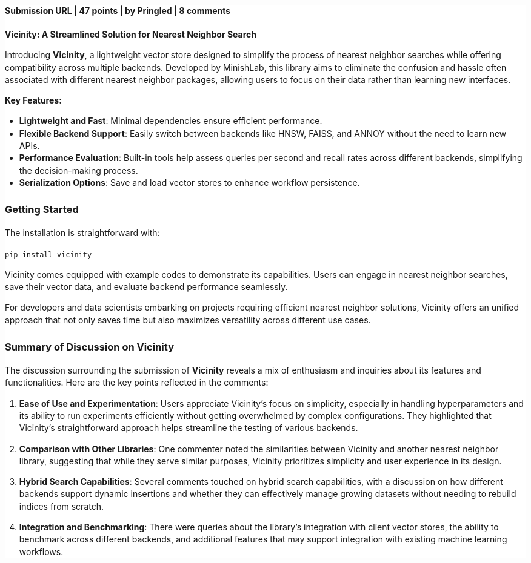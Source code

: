 #### [Submission URL](https://github.com/MinishLab/vicinity) | 47 points | by [Pringled](https://news.ycombinator.com/user?id=Pringled) | [8 comments](https://news.ycombinator.com/item?id=42289109)

**Vicinity: A Streamlined Solution for Nearest Neighbor Search**

Introducing **Vicinity**, a lightweight vector store designed to simplify the process of nearest neighbor searches while offering compatibility across multiple backends. Developed by MinishLab, this library aims to eliminate the confusion and hassle often associated with different nearest neighbor packages, allowing users to focus on their data rather than learning new interfaces.

**Key Features:**

- **Lightweight and Fast**: Minimal dependencies ensure efficient performance.
- **Flexible Backend Support**: Easily switch between backends like HNSW, FAISS, and ANNOY without the need to learn new APIs.
- **Performance Evaluation**: Built-in tools help assess queries per second and recall rates across different backends, simplifying the decision-making process.
- **Serialization Options**: Save and load vector stores to enhance workflow persistence.

### Getting Started

The installation is straightforward with:
```bash
pip install vicinity
```

Vicinity comes equipped with example codes to demonstrate its capabilities. Users can engage in nearest neighbor searches, save their vector data, and evaluate backend performance seamlessly.

For developers and data scientists embarking on projects requiring efficient nearest neighbor solutions, Vicinity offers an unified approach that not only saves time but also maximizes versatility across different use cases.

### Summary of Discussion on Vicinity

The discussion surrounding the submission of **Vicinity** reveals a mix of enthusiasm and inquiries about its features and functionalities. Here are the key points reflected in the comments:

1. **Ease of Use and Experimentation**: Users appreciate Vicinity’s focus on simplicity, especially in handling hyperparameters and its ability to run experiments efficiently without getting overwhelmed by complex configurations. They highlighted that Vicinity’s straightforward approach helps streamline the testing of various backends.

2. **Comparison with Other Libraries**: One commenter noted the similarities between Vicinity and another nearest neighbor library, suggesting that while they serve similar purposes, Vicinity prioritizes simplicity and user experience in its design.

3. **Hybrid Search Capabilities**: Several comments touched on hybrid search capabilities, with a discussion on how different backends support dynamic insertions and whether they can effectively manage growing datasets without needing to rebuild indices from scratch.

4. **Integration and Benchmarking**: There were queries about the library’s integration with client vector stores, the ability to benchmark across different backends, and additional features that may support integration with existing machine learning workflows.

